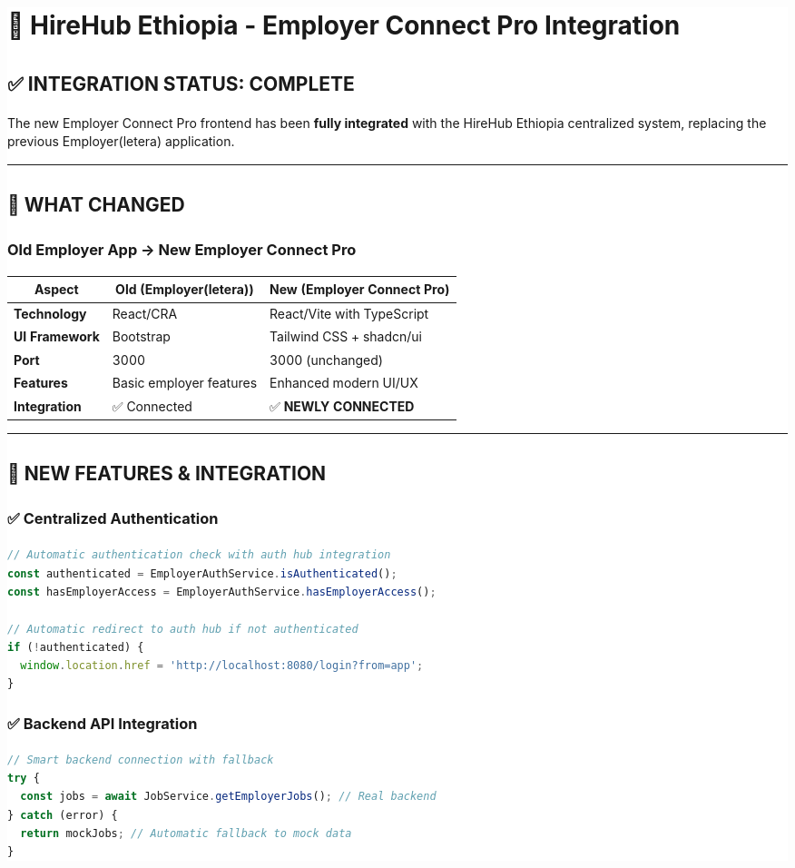# 🏢 HireHub Ethiopia - Employer Connect Pro Integration

## ✅ **INTEGRATION STATUS: COMPLETE**

The new Employer Connect Pro frontend has been **fully integrated** with the HireHub Ethiopia centralized system, replacing the previous Employer(letera) application.

---

## 🔄 **WHAT CHANGED**

### **Old Employer App → New Employer Connect Pro**
| Aspect | Old (Employer(letera)) | New (Employer Connect Pro) |
|--------|------------------------|----------------------------|
| **Technology** | React/CRA | React/Vite with TypeScript |
| **UI Framework** | Bootstrap | Tailwind CSS + shadcn/ui |
| **Port** | 3000 | 3000 (unchanged) |
| **Features** | Basic employer features | Enhanced modern UI/UX |
| **Integration** | ✅ Connected | ✅ **NEWLY CONNECTED** |

---

## 🚀 **NEW FEATURES & INTEGRATION**

### **✅ Centralized Authentication**
```typescript
// Automatic authentication check with auth hub integration
const authenticated = EmployerAuthService.isAuthenticated();
const hasEmployerAccess = EmployerAuthService.hasEmployerAccess();

// Automatic redirect to auth hub if not authenticated
if (!authenticated) {
  window.location.href = 'http://localhost:8080/login?from=app';
}
```

### **✅ Backend API Integration**
```typescript
// Smart backend connection with fallback
try {
  const jobs = await JobService.getEmployerJobs(); // Real backend
} catch (error) {
  return mockJobs; // Automatic fallback to mock data
}
```
